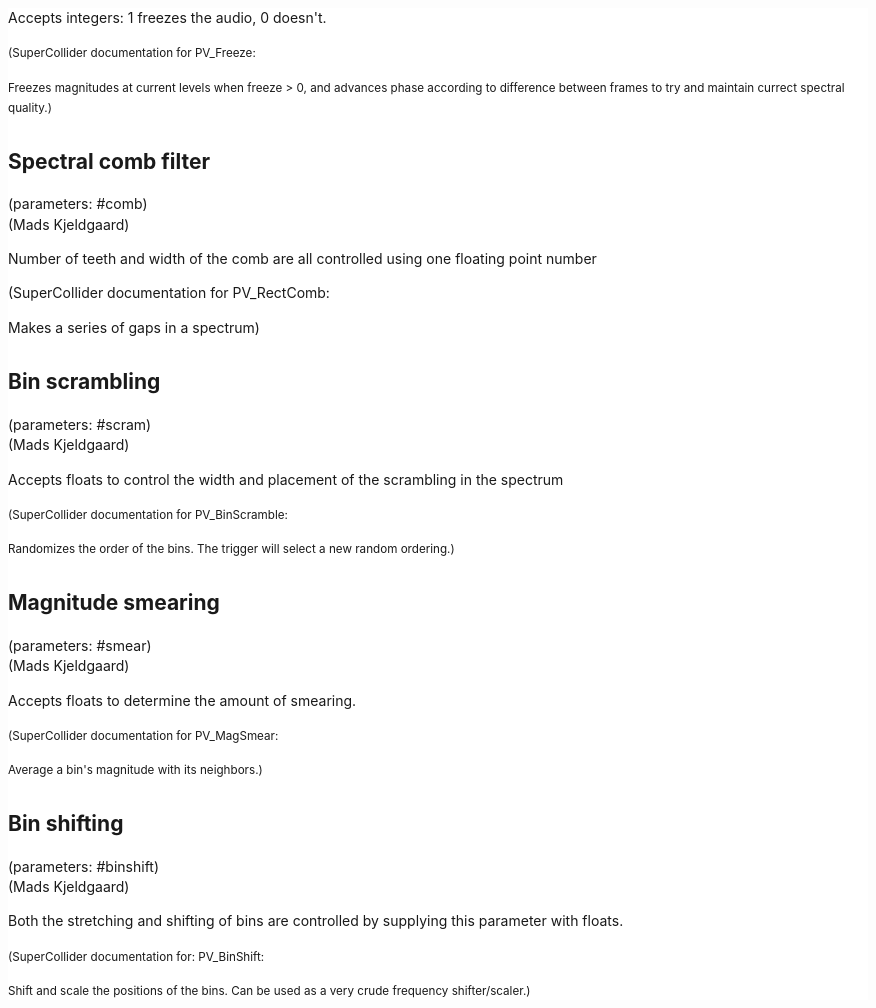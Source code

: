 Accepts integers: 1 freezes the audio, 0 doesn't.

<small>(SuperCollider documentation for PV_Freeze:

Freezes magnitudes at current levels when freeze \> 0, and advances
phase according to difference between frames to try and maintain currect
spectral quality.)</small>

## Spectral comb filter

(parameters: \#comb)  
(Mads Kjeldgaard)

Number of teeth and width of the comb are all controlled using one
floating point number

(SuperCollider documentation for PV_RectComb:

Makes a series of gaps in a spectrum)

## Bin scrambling

(parameters: \#scram)  
(Mads Kjeldgaard)

Accepts floats to control the width and placement of the scrambling in
the spectrum

<small>(SuperCollider documentation for PV_BinScramble:

Randomizes the order of the bins. The trigger will select a new random
ordering.)</small>

## Magnitude smearing

(parameters: \#smear)  
(Mads Kjeldgaard)

Accepts floats to determine the amount of smearing.

<small>(SuperCollider documentation for PV_MagSmear:

Average a bin's magnitude with its neighbors.)</small>

## Bin shifting

(parameters: \#binshift)  
(Mads Kjeldgaard)

Both the stretching and shifting of bins are controlled by supplying
this parameter with floats.

<small>(SuperCollider documentation for: PV_BinShift:

Shift and scale the positions of the bins. Can be used as a very crude
frequency shifter/scaler.)</small>
